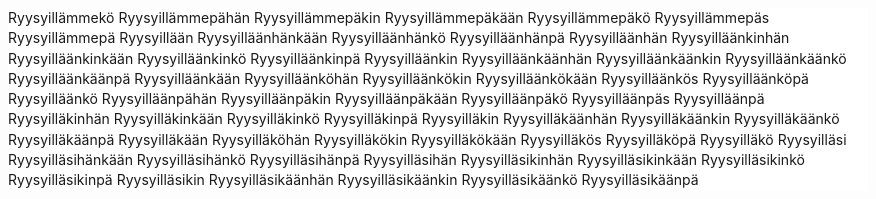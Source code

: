 Ryysyillämmekö
Ryysyillämmepähän
Ryysyillämmepäkin
Ryysyillämmepäkään
Ryysyillämmepäkö
Ryysyillämmepäs
Ryysyillämmepä
Ryysyillään
Ryysyilläänhänkään
Ryysyilläänhänkö
Ryysyilläänhänpä
Ryysyilläänhän
Ryysyilläänkinhän
Ryysyilläänkinkään
Ryysyilläänkinkö
Ryysyilläänkinpä
Ryysyilläänkin
Ryysyilläänkäänhän
Ryysyilläänkäänkin
Ryysyilläänkäänkö
Ryysyilläänkäänpä
Ryysyilläänkään
Ryysyilläänköhän
Ryysyilläänkökin
Ryysyilläänkökään
Ryysyilläänkös
Ryysyilläänköpä
Ryysyilläänkö
Ryysyilläänpähän
Ryysyilläänpäkin
Ryysyilläänpäkään
Ryysyilläänpäkö
Ryysyilläänpäs
Ryysyilläänpä
Ryysyilläkinhän
Ryysyilläkinkään
Ryysyilläkinkö
Ryysyilläkinpä
Ryysyilläkin
Ryysyilläkäänhän
Ryysyilläkäänkin
Ryysyilläkäänkö
Ryysyilläkäänpä
Ryysyilläkään
Ryysyilläköhän
Ryysyilläkökin
Ryysyilläkökään
Ryysyilläkös
Ryysyilläköpä
Ryysyilläkö
Ryysyilläsi
Ryysyilläsihänkään
Ryysyilläsihänkö
Ryysyilläsihänpä
Ryysyilläsihän
Ryysyilläsikinhän
Ryysyilläsikinkään
Ryysyilläsikinkö
Ryysyilläsikinpä
Ryysyilläsikin
Ryysyilläsikäänhän
Ryysyilläsikäänkin
Ryysyilläsikäänkö
Ryysyilläsikäänpä